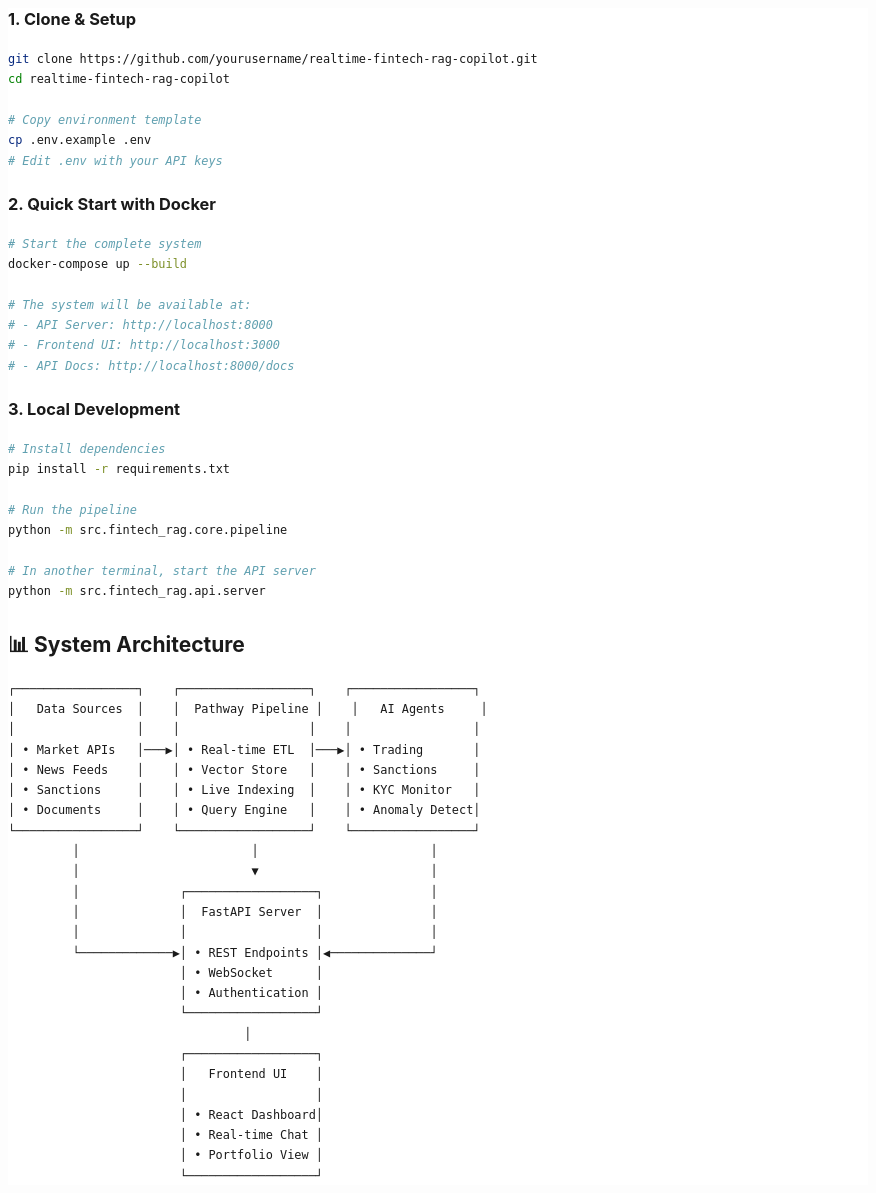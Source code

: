 ### 1. Clone & Setup
```bash
git clone https://github.com/yourusername/realtime-fintech-rag-copilot.git
cd realtime-fintech-rag-copilot

# Copy environment template
cp .env.example .env
# Edit .env with your API keys
```

### 2. Quick Start with Docker
```bash
# Start the complete system
docker-compose up --build

# The system will be available at:
# - API Server: http://localhost:8000
# - Frontend UI: http://localhost:3000
# - API Docs: http://localhost:8000/docs
```

### 3. Local Development
```bash
# Install dependencies
pip install -r requirements.txt

# Run the pipeline
python -m src.fintech_rag.core.pipeline

# In another terminal, start the API server
python -m src.fintech_rag.api.server
```

## 📊 System Architecture

```
┌─────────────────┐    ┌──────────────────┐    ┌─────────────────┐
│   Data Sources  │    │  Pathway Pipeline │    │   AI Agents     │
│                 │    │                  │    │                 │
│ • Market APIs   │───▶│ • Real-time ETL  │───▶│ • Trading       │
│ • News Feeds    │    │ • Vector Store   │    │ • Sanctions     │
│ • Sanctions     │    │ • Live Indexing  │    │ • KYC Monitor   │
│ • Documents     │    │ • Query Engine   │    │ • Anomaly Detect│
└─────────────────┘    └──────────────────┘    └─────────────────┘
         │                        │                        │
         │                        ▼                        │
         │              ┌──────────────────┐               │
         │              │  FastAPI Server  │               │
         │              │                  │               │
         └─────────────▶│ • REST Endpoints │◀──────────────┘
                        │ • WebSocket      │
                        │ • Authentication │
                        └──────────────────┘
                                 │
                        ┌──────────────────┐
                        │   Frontend UI    │
                        │                  │
                        │ • React Dashboard│
                        │ • Real-time Chat │
                        │ • Portfolio View │
                        └──────────────────┘
```
